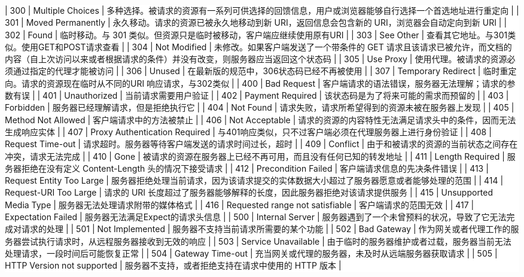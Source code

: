 | 300 | Multiple Choices                | 多种选择。被请求的资源有一系列可供选择的回馈信息，用户或浏览器能够自行选择一个首选地址进行重定向                              |
| 301 | Moved Permanently               | 永久移动。请求的资源已被永久地移动到新 URI，返回信息会包含新的 URI，浏览器会自动定向到新 URI                          |
| 302 | Found                           | 临时移动。与 301 类似。但资源只是临时被移动，客户端应继续使用原有URI                                        |
| 303 | See Other                       | 查看其它地址。与301类似。使用GET和POST请求查看                                                  |
| 304 | Not Modified                    | 未修改。如果客户端发送了一个带条件的 GET 请求且该请求已被允许，而文档的内容（自上次访问以来或者根据请求的条件）并没有改变，则服务器应当返回这个状态码 |
| 305 | Use Proxy                       | 使用代理。被请求的资源必须通过指定的代理才能被访问                                                     |
| 306 | Unused                          | 在最新版的规范中，306状态码已经不再被使用                                                        |
| 307 | Temporary Redirect              | 临时重定向。请求的资源现在临时从不同的URI 响应请求，与302类似                                            |
| 400 | Bad Request                     | 客户端请求的语法错误，服务器无法理解；请求的参数有误                                                    |
| 401 | Unauthorized                    | 当前请求需要用户验证                                                                    |
| 402 | Payment Required                | 该状态码是为了将来可能的需求而预留的                                                            |
| 403 | Forbidden                       | 服务器已经理解请求，但是拒绝执行它                                                             |
| 404 | Not Found                       | 请求失败，请求所希望得到的资源未被在服务器上发现                                                      |
| 405 | Method Not Allowed              | 客户端请求中的方法被禁止                                                                  |
| 406 | Not Acceptable                  | 请求的资源的内容特性无法满足请求头中的条件，因而无法生成响应实体                                              |
| 407 | Proxy Authentication Required   | 与401响应类似，只不过客户端必须在代理服务器上进行身份验证                                                |
| 408 | Request Time-out                | 请求超时。服务器等待客户端发送的请求时间过长，超时                                                     |
| 409 | Conflict                        | 由于和被请求的资源的当前状态之间存在冲突，请求无法完成                                                   |
| 410 | Gone                            | 被请求的资源在服务器上已经不再可用，而且没有任何已知的转发地址                                               |
| 411 | Length Required                 | 服务器拒绝在没有定义 Content-Length 头的情况下接受请求                                           |
| 412 | Precondition Failed             | 客户端请求信息的先决条件错误                                                                |
| 413 | Request Entity Too Large        | 服务器拒绝处理当前请求，因为该请求提交的实体数据大小超过了服务器愿意或者能够处理的范围                                   |
| 414 | Request-URI Too Large           | 请求的 URI 长度超过了服务器能够解释的长度，因此服务器拒绝对该请求提供服务                                       |
| 415 | Unsupported Media Type          | 服务器无法处理请求附带的媒体格式                                                              |
| 416 | Requested range not satisfiable | 客户端请求的范围无效                                                                    |
| 417 | Expectation Failed              | 服务器无法满足Expect的请求头信息                                                           |
| 500 | Internal Server                 | 服务器遇到了一个未曾预料的状况，导致了它无法完成对请求的处理                                                |
| 501 | Not Implemented                 | 服务器不支持当前请求所需要的某个功能                                                            |
| 502 | Bad Gateway                     | 作为网关或者代理工作的服务器尝试执行请求时，从远程服务器接收到无效的响应                                          |
| 503 | Service Unavailable             | 由于临时的服务器维护或者过载，服务器当前无法处理请求，一段时间后可能恢复正常                                        |
| 504 | Gateway Time-out                | 充当网关或代理的服务器，未及时从远端服务器获取请求                                                     |
| 505 | HTTP Version not supported      | 服务器不支持，或者拒绝支持在请求中使用的 HTTP 版本                                                  |
